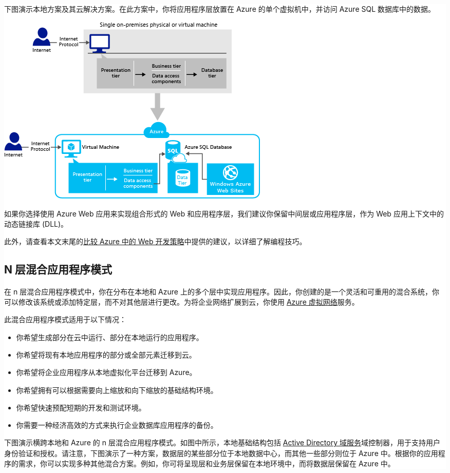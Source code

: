 下图演示本地方案及其云解决方案。在此方案中，你将应用程序层放置在 Azure 的单个虚拟机中，并访问 Azure SQL 数据库中的数据。

![混合应用程序模式](./media/virtual-machines-windows-sql-server-app-patterns-dev-strategies/IC728015.png)

如果你选择使用 Azure Web 应用来实现组合形式的 Web 和应用程序层，我们建议你保留中间层或应用程序层，作为 Web 应用上下文中的动态链接库 (DLL)。

此外，请查看本文末尾的[比较 Azure 中的 Web 开发策略](#comparing-web-development-strategies-in-azure)中提供的建议，以详细了解编程技巧。

## N 层混合应用程序模式

在 n 层混合应用程序模式中，你在分布在本地和 Azure 上的多个层中实现应用程序。因此，你创建的是一个灵活和可重用的混合系统，你可以修改该系统或添加特定层，而不对其他层进行更改。为将企业网络扩展到云，你使用 [Azure 虚拟网络](/documentation/articles/virtual-networks-overview)服务。

此混合应用程序模式适用于以下情况：

- 你希望生成部分在云中运行、部分在本地运行的应用程序。

- 你希望将现有本地应用程序的部分或全部元素迁移到云。

- 你希望将企业应用程序从本地虚拟化平台迁移到 Azure。

- 你希望拥有可以根据需要向上缩放和向下缩放的基础结构环境。

- 你希望快速预配短期的开发和测试环境。

- 你需要一种经济高效的方式来执行企业数据库应用程序的备份。

下图演示横跨本地和 Azure 的 n 层混合应用程序模式。如图中所示，本地基础结构包括 [Active Directory 域服务](https://technet.microsoft.com/zh-cn/library/hh831484.aspx)域控制器，用于支持用户身份验证和授权。请注意，下图演示了一种方案，数据层的某些部分位于本地数据中心，而其他一些部分则位于 Azure 中。根据你的应用程序的需求，你可以实现多种其他混合方案。例如，你可将呈现层和业务层保留在本地环境中，而将数据层保留在 Azure 中。
